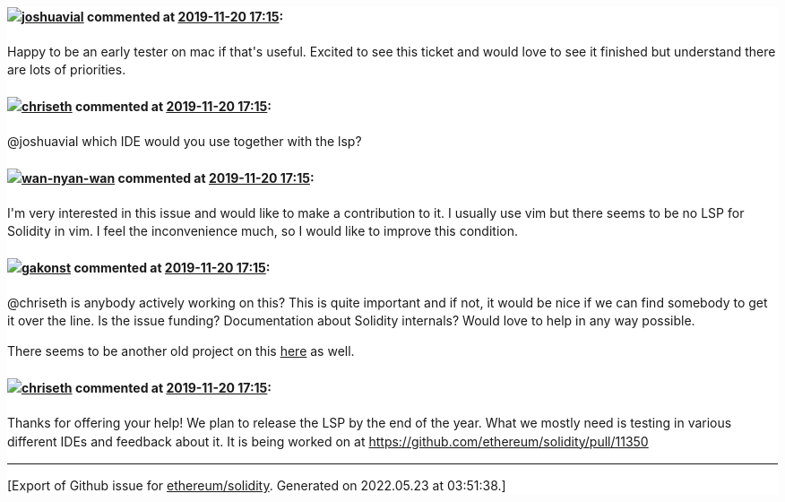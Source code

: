 #### <img src="https://avatars.githubusercontent.com/u/72309?u=e0a7291a7cfca5557cae63db9b926c26f04c82be&v=4" width="50">[joshuavial](https://github.com/joshuavial) commented at [2019-11-20 17:15](https://github.com/ethereum/solidity/issues/7763#issuecomment-937349361):

Happy to be an early tester on mac if that's useful. Excited to see this ticket and would love to see it finished but understand there are lots of priorities.

#### <img src="https://avatars.githubusercontent.com/u/9073706?v=4" width="50">[chriseth](https://github.com/chriseth) commented at [2019-11-20 17:15](https://github.com/ethereum/solidity/issues/7763#issuecomment-937582790):

@joshuavial which IDE would you use together with the lsp?

#### <img src="https://avatars.githubusercontent.com/u/63966451?u=b6b4c3a3e7005a0b750f64bf0d994b569a85de04&v=4" width="50">[wan-nyan-wan](https://github.com/wan-nyan-wan) commented at [2019-11-20 17:15](https://github.com/ethereum/solidity/issues/7763#issuecomment-944932005):

I'm very interested in this issue and would like to make a contribution to it. I usually use vim but there seems to be no LSP for Solidity in vim. I feel the inconvenience much, so I would like to improve this condition.

#### <img src="https://avatars.githubusercontent.com/u/17802178?u=415799bf0993e702ceb029e13fadb14eb79cfa0a&v=4" width="50">[gakonst](https://github.com/gakonst) commented at [2019-11-20 17:15](https://github.com/ethereum/solidity/issues/7763#issuecomment-977647554):

@chriseth is anybody actively working on this? This is quite important and if not, it would be nice if we can find somebody to get it over the line. Is the issue funding? Documentation about Solidity internals? Would love to help in any way possible.

There seems to be another old project on this [here](https://github.com/rocky/solc-lsp) as well.

#### <img src="https://avatars.githubusercontent.com/u/9073706?v=4" width="50">[chriseth](https://github.com/chriseth) commented at [2019-11-20 17:15](https://github.com/ethereum/solidity/issues/7763#issuecomment-977669218):

Thanks for offering your help! We plan to release the LSP by the end of the year. What we mostly need is testing in various different IDEs and feedback about it. It is being worked on at https://github.com/ethereum/solidity/pull/11350


-------------------------------------------------------------------------------



[Export of Github issue for [ethereum/solidity](https://github.com/ethereum/solidity). Generated on 2022.05.23 at 03:51:38.]
